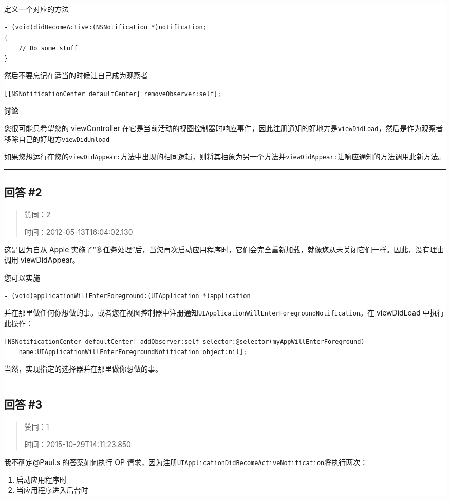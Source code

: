 定义一个对应的方法

```
- (void)didBecomeActive:(NSNotification *)notification;
{
    // Do some stuff
} 
```

然后不要忘记在适当的时候让自己成为观察者

```
[[NSNotificationCenter defaultCenter] removeObserver:self]; 
```

**讨论**

您很可能只希望您的 viewController 在它是当前活动的视图控制器时响应事件，因此注册通知的好地方是`viewDidLoad`，然后是作为观察者移除自己的好地方`viewDidUnload`

如果您想运行在您的`viewDidAppear:`方法中出现的相同逻辑，则将其抽象为另一个方法并`viewDidAppear:`让响应通知的方法调用此新方法。

* * *

## 回答 #2

> 赞同：2
> 
> 时间：2012-05-13T16:04:02.130

这是因为自从 Apple 实施了“多任务处理”后，当您再次启动应用程序时，它们会完全重新加载，就像您从未关闭它们一样。因此，没有理由调用 viewDidAppear。

您可以实施

```
- (void)applicationWillEnterForeground:(UIApplication *)application 
```

并在那里做任何你想做的事。或者您在视图控制器中注册通知`UIApplicationWillEnterForegroundNotification`。在 viewDidLoad 中执行此操作：

```
[NSNotificationCenter defaultCenter] addObserver:self selector:@selector(myAppWillEnterForeground) 
    name:UIApplicationWillEnterForegroundNotification object:nil]; 
```

当然，实现指定的选择器并在那里做你想做的事。

* * *

## 回答 #3

> 赞同：1
> 
> 时间：2015-10-29T14:11:23.850

我不确定@Paul.s 的答案如何执行 OP 请求，因为注册`UIApplicationDidBecomeActiveNotification`将执行两次：

1.  启动应用程序时
2.  当应用程序进入后台时
